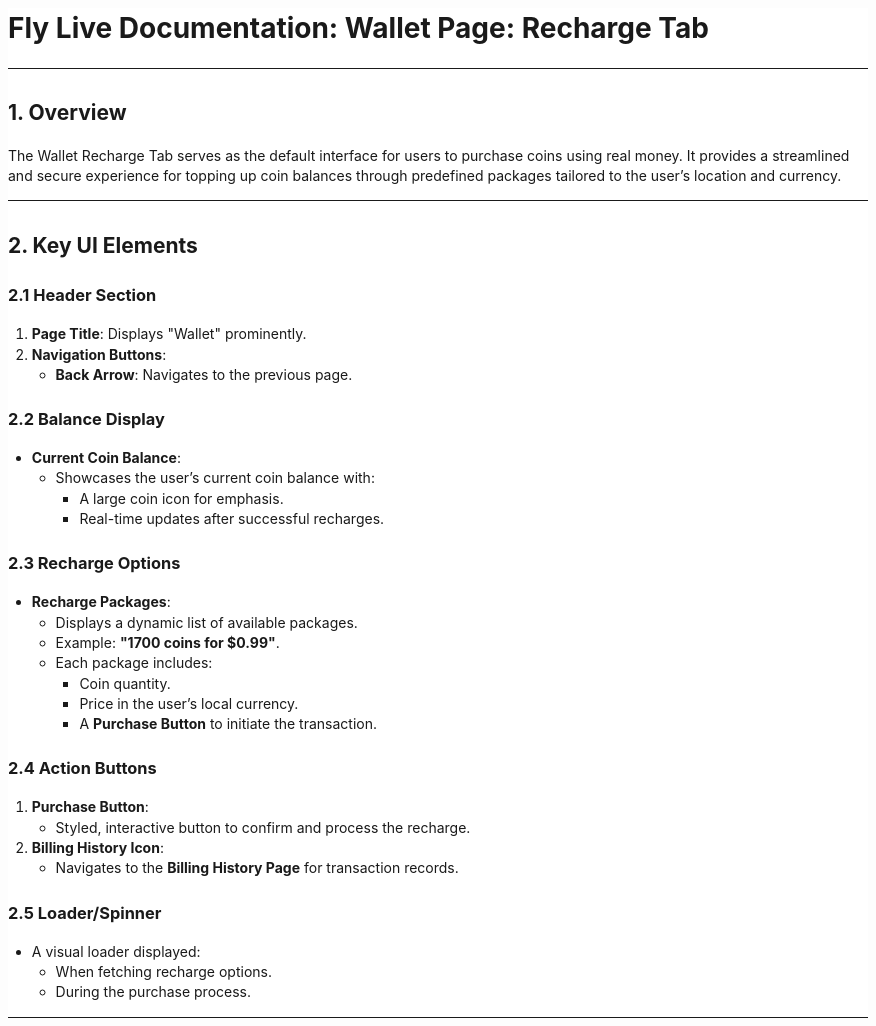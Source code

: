 # Fly Live Documentation: Wallet Page: Recharge Tab

---

## **1. Overview**

The Wallet Recharge Tab serves as the default interface for users to purchase coins using real money. It provides a streamlined and secure experience for topping up coin balances through predefined packages tailored to the user’s location and currency.

---

## **2. Key UI Elements**

### **2.1 Header Section**

1. **Page Title**: Displays "Wallet" prominently.
2. **Navigation Buttons**:
    - **Back Arrow**: Navigates to the previous page.

### **2.2 Balance Display**

- **Current Coin Balance**:
    - Showcases the user’s current coin balance with:
        - A large coin icon for emphasis.
        - Real-time updates after successful recharges.

### **2.3 Recharge Options**

- **Recharge Packages**:
    - Displays a dynamic list of available packages.
    - Example: **"1700 coins for $0.99"**.
    - Each package includes:
        - Coin quantity.
        - Price in the user’s local currency.
        - A **Purchase Button** to initiate the transaction.

### **2.4 Action Buttons**

1. **Purchase Button**:
    - Styled, interactive button to confirm and process the recharge.
2. **Billing History Icon**:
    - Navigates to the **Billing History Page** for transaction records.

### **2.5 Loader/Spinner**

- A visual loader displayed:
    - When fetching recharge options.
    - During the purchase process.

---
